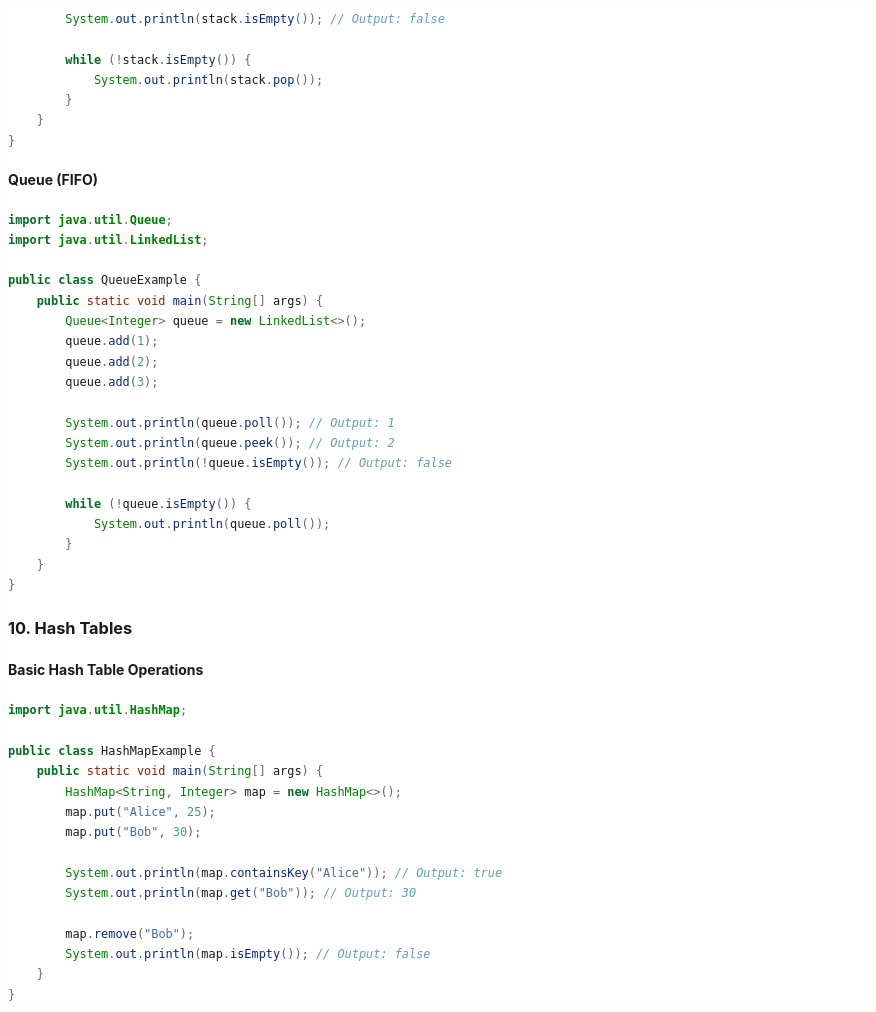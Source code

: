 ```java
        System.out.println(stack.isEmpty()); // Output: false

        while (!stack.isEmpty()) {
            System.out.println(stack.pop());
        }
    }
}
```

#### Queue (FIFO)
```java
import java.util.Queue;
import java.util.LinkedList;

public class QueueExample {
    public static void main(String[] args) {
        Queue<Integer> queue = new LinkedList<>();
        queue.add(1);
        queue.add(2);
        queue.add(3);

        System.out.println(queue.poll()); // Output: 1
        System.out.println(queue.peek()); // Output: 2
        System.out.println(!queue.isEmpty()); // Output: false

        while (!queue.isEmpty()) {
            System.out.println(queue.poll());
        }
    }
}
```

### 10. Hash Tables

#### Basic Hash Table Operations
```java
import java.util.HashMap;

public class HashMapExample {
    public static void main(String[] args) {
        HashMap<String, Integer> map = new HashMap<>();
        map.put("Alice", 25);
        map.put("Bob", 30);

        System.out.println(map.containsKey("Alice")); // Output: true
        System.out.println(map.get("Bob")); // Output: 30

        map.remove("Bob");
        System.out.println(map.isEmpty()); // Output: false
    }
}
```
